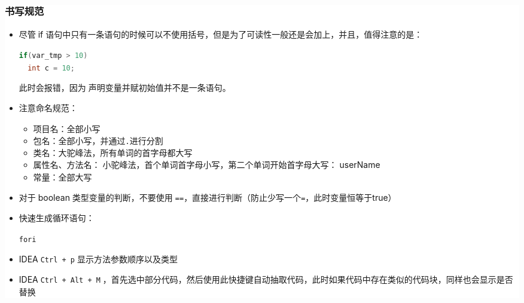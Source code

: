 









### 书写规范

- 尽管 if 语句中只有一条语句的时候可以不使用括号，但是为了可读性一般还是会加上，并且，值得注意的是：

  ```java
  if(var_tmp > 10)
  	int c = 10;
  ```

  此时会报错，因为 声明变量并赋初始值并不是一条语句。

- 注意命名规范：

  - 项目名：全部小写
  - 包名：全部小写，并通过`.`进行分割
  - 类名：大驼峰法，所有单词的首字母都大写
  - 属性名、方法名： 小驼峰法，首个单词首字母小写，第二个单词开始首字母大写： userName
  - 常量：全部大写

- 对于 boolean 类型变量的判断，不要使用 `==`，直接进行判断（防止少写一个`=`，此时变量恒等于true）

- 快速生成循环语句：

  ```
  fori
  ```




- IDEA `Ctrl + p` 显示方法参数顺序以及类型
- IDEA `Ctrl + Alt + M` ，首先选中部分代码，然后使用此快捷键自动抽取代码，此时如果代码中存在类似的代码块，同样也会显示是否替换

